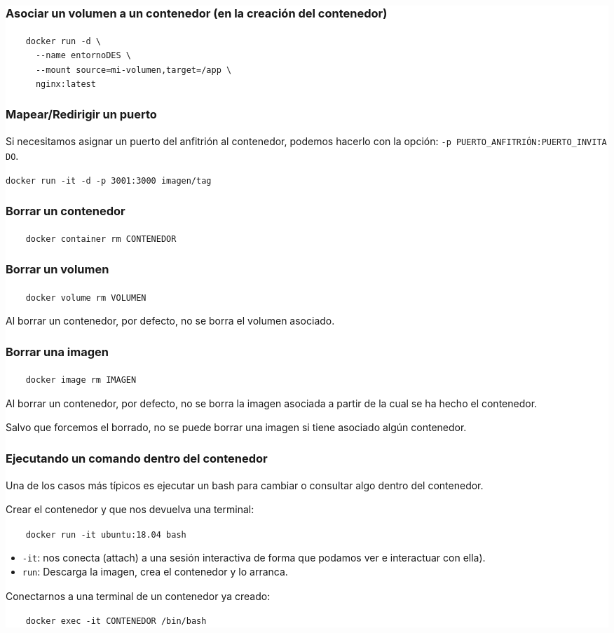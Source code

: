 ### Asociar un volumen a un contenedor (en la creación del contenedor)
~~~~
    docker run -d \
      --name entornoDES \
      --mount source=mi-volumen,target=/app \
      nginx:latest
~~~~

### Mapear/Redirigir un puerto

Si necesitamos asignar un puerto del anfitrión al contenedor, podemos hacerlo con la opción: `-p PUERTO_ANFITRIÓN:PUERTO_INVITADO`.

~~~~
docker run -it -d -p 3001:3000 imagen/tag
~~~~

### Borrar un contenedor
~~~~
    docker container rm CONTENEDOR
~~~~

### Borrar un volumen
~~~~
    docker volume rm VOLUMEN
~~~~

Al borrar un contenedor, por defecto, no se borra el volumen asociado.

### Borrar una imagen
~~~~
    docker image rm IMAGEN
~~~~

Al borrar un contenedor, por defecto, no se borra la imagen asociada a partir de la cual se ha hecho el contenedor.

Salvo que forcemos el borrado, no se puede borrar una imagen si tiene asociado algún contenedor.

### Ejecutando un comando dentro del contenedor

Una de los casos más típicos es ejecutar un bash para cambiar o consultar algo dentro del contenedor.

Crear el contenedor y que nos devuelva una terminal:

~~~~
    docker run -it ubuntu:18.04 bash
~~~~

* `-it`: nos conecta (attach) a una sesión interactiva de forma que podamos ver e interactuar con ella).
* `run`: Descarga la imagen, crea el contenedor y lo arranca.

Conectarnos a una terminal de un contenedor ya creado:
~~~~
    docker exec -it CONTENEDOR /bin/bash
~~~~

